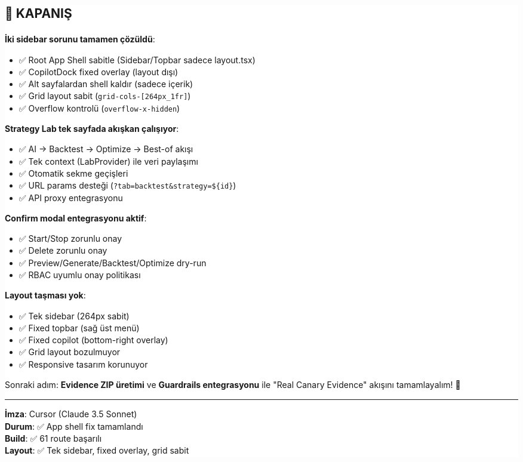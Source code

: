 
## 🎯 KAPANIŞ

**İki sidebar sorunu tamamen çözüldü**:
- ✅ Root App Shell sabitle (Sidebar/Topbar sadece layout.tsx)
- ✅ CopilotDock fixed overlay (layout dışı)
- ✅ Alt sayfalardan shell kaldır (sadece içerik)
- ✅ Grid layout sabit (`grid-cols-[264px_1fr]`)
- ✅ Overflow kontrolü (`overflow-x-hidden`)

**Strategy Lab tek sayfada akışkan çalışıyor**:
- ✅ AI → Backtest → Optimize → Best-of akışı
- ✅ Tek context (LabProvider) ile veri paylaşımı
- ✅ Otomatik sekme geçişleri
- ✅ URL params desteği (`?tab=backtest&strategy=${id}`)
- ✅ API proxy entegrasyonu

**Confirm modal entegrasyonu aktif**:
- ✅ Start/Stop zorunlu onay
- ✅ Delete zorunlu onay
- ✅ Preview/Generate/Backtest/Optimize dry-run
- ✅ RBAC uyumlu onay politikası

**Layout taşması yok**:
- ✅ Tek sidebar (264px sabit)
- ✅ Fixed topbar (sağ üst menü)
- ✅ Fixed copilot (bottom-right overlay)
- ✅ Grid layout bozulmuyor
- ✅ Responsive tasarım korunuyor

Sonraki adım: **Evidence ZIP üretimi** ve **Guardrails entegrasyonu** ile "Real Canary Evidence" akışını tamamlayalım! 🚀

---

**İmza**: Cursor (Claude 3.5 Sonnet)  
**Durum**: ✅ App shell fix tamamlandı  
**Build**: ✅ 61 route başarılı  
**Layout**: ✅ Tek sidebar, fixed overlay, grid sabit
